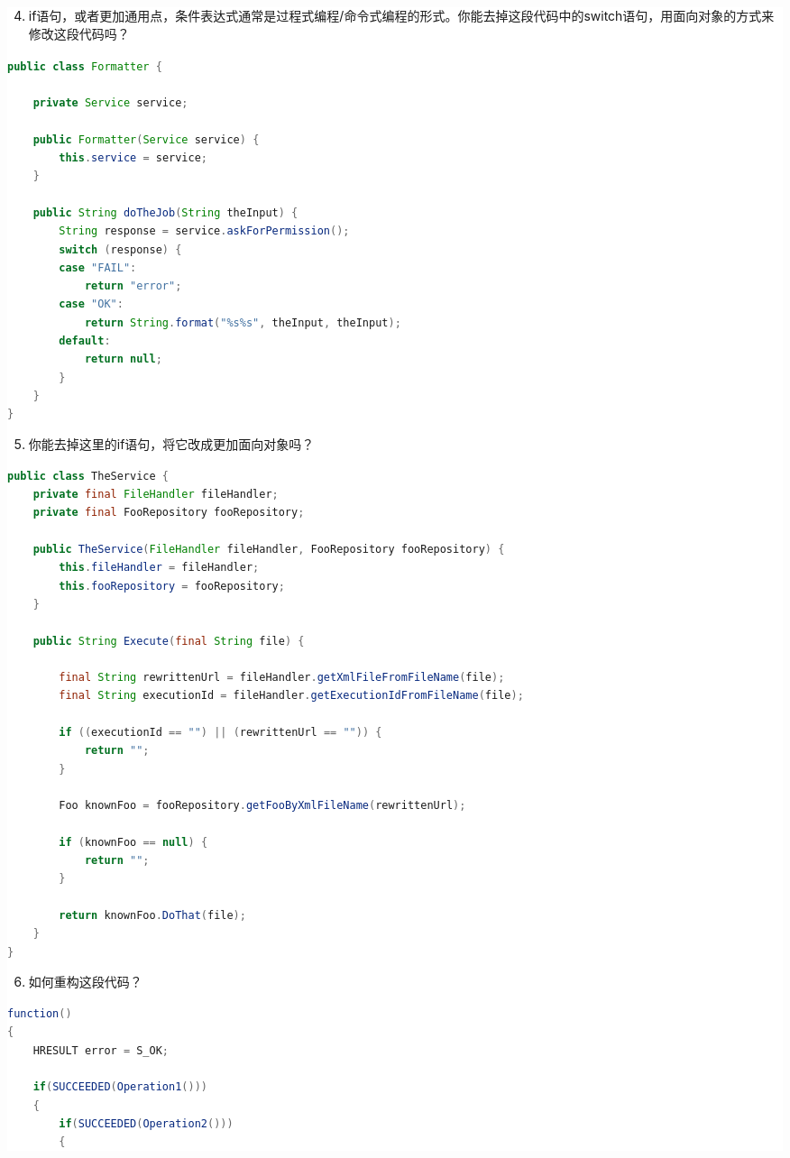 ```java
```
4. if语句，或者更加通用点，条件表达式通常是过程式编程/命令式编程的形式。你能去掉这段代码中的switch语句，用面向对象的方式来修改这段代码吗？
```java
public class Formatter {

    private Service service;

    public Formatter(Service service) {
        this.service = service;
    }

    public String doTheJob(String theInput) {
        String response = service.askForPermission();
        switch (response) {
        case "FAIL":
            return "error";
        case "OK":
            return String.format("%s%s", theInput, theInput);
        default:
            return null;
        }
    }
}
```
5. 你能去掉这里的if语句，将它改成更加面向对象吗？
```java
public class TheService {
    private final FileHandler fileHandler;
    private final FooRepository fooRepository;

    public TheService(FileHandler fileHandler, FooRepository fooRepository) {
        this.fileHandler = fileHandler;
        this.fooRepository = fooRepository;
    }

    public String Execute(final String file) {

        final String rewrittenUrl = fileHandler.getXmlFileFromFileName(file);
        final String executionId = fileHandler.getExecutionIdFromFileName(file);

        if ((executionId == "") || (rewrittenUrl == "")) {
            return "";
        }

        Foo knownFoo = fooRepository.getFooByXmlFileName(rewrittenUrl);

        if (knownFoo == null) {
            return "";
        }

        return knownFoo.DoThat(file);
    }
}
```
6. 如何重构这段代码？
```java
function()
{
    HRESULT error = S_OK;

    if(SUCCEEDED(Operation1()))
    {
        if(SUCCEEDED(Operation2()))
        {
```